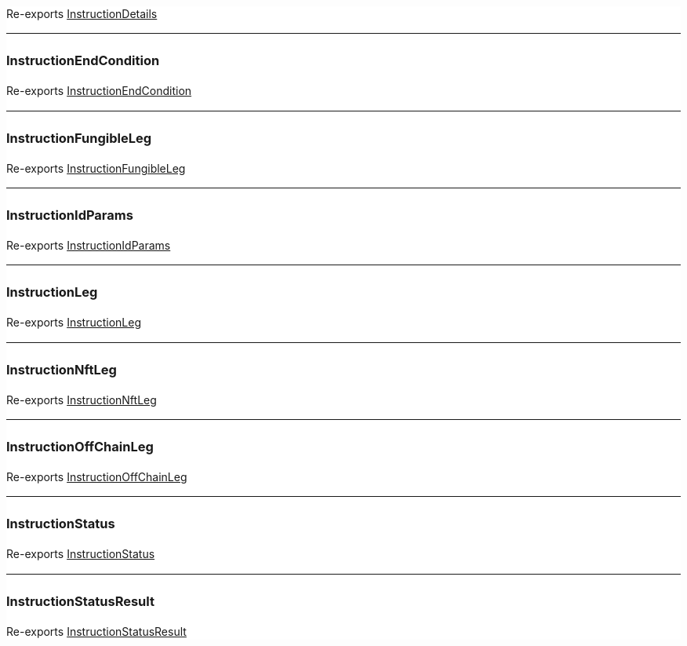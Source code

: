 Re-exports [InstructionDetails](../API/Entities/Instruction/Types/Types.md#instructiondetails)

___

### InstructionEndCondition

Re-exports [InstructionEndCondition](../API/Entities/Instruction/Types/Types.md#instructionendcondition)

___

### InstructionFungibleLeg

Re-exports [InstructionFungibleLeg](../../interfaces/API/Procedures/Types/InstructionFungibleLeg/InstructionFungibleLeg.md)

___

### InstructionIdParams

Re-exports [InstructionIdParams](../../interfaces/API/Procedures/Types/InstructionIdParams/InstructionIdParams.md)

___

### InstructionLeg

Re-exports [InstructionLeg](../API/Procedures/Types/Types.md#instructionleg)

___

### InstructionNftLeg

Re-exports [InstructionNftLeg](../../interfaces/API/Procedures/Types/InstructionNftLeg/InstructionNftLeg.md)

___

### InstructionOffChainLeg

Re-exports [InstructionOffChainLeg](../../interfaces/API/Procedures/Types/InstructionOffChainLeg/InstructionOffChainLeg.md)

___

### InstructionStatus

Re-exports [InstructionStatus](../../enums/API/Entities/Instruction/Types/InstructionStatus/InstructionStatus.md)

___

### InstructionStatusResult

Re-exports [InstructionStatusResult](../API/Entities/Instruction/Types/Types.md#instructionstatusresult)
